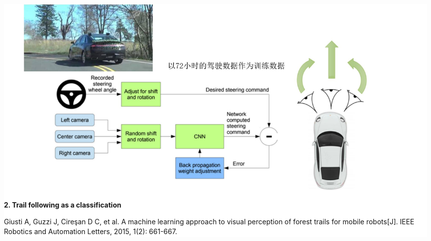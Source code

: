 <figure><img src="./images/8-2.JPG" width=700px></figure>

**2. Trail following as a classification**

Giusti A, Guzzi J, Cireşan D C, et al. A machine learning approach to visual perception of forest trails for mobile robots[J]. IEEE Robotics and Automation Letters, 2015, 1(2): 661-667.

